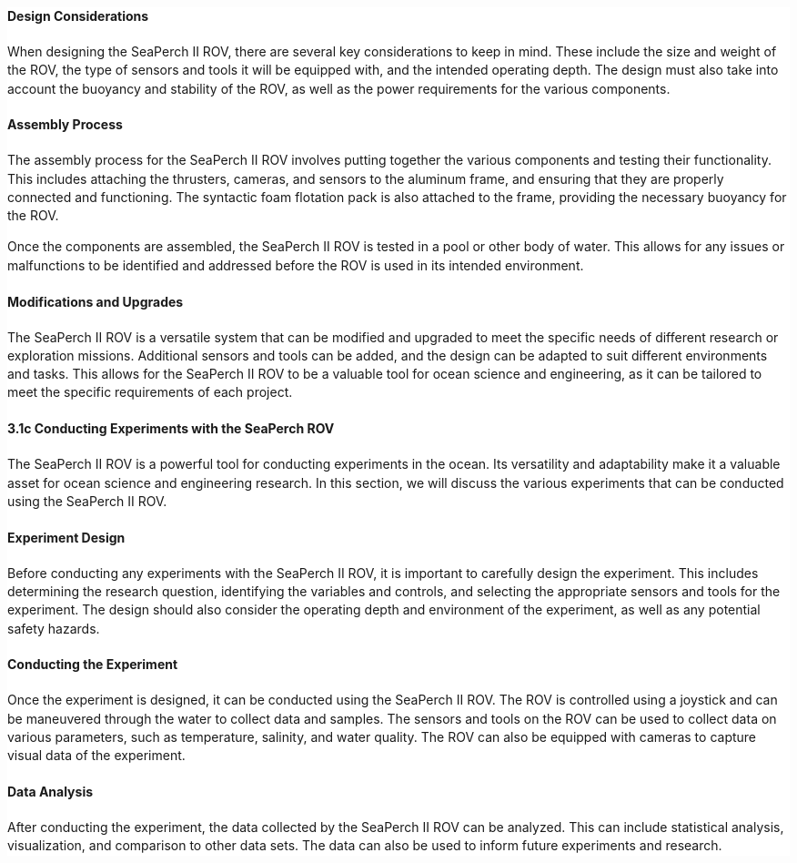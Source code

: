 #### Design Considerations

When designing the SeaPerch II ROV, there are several key considerations to keep in mind. These include the size and weight of the ROV, the type of sensors and tools it will be equipped with, and the intended operating depth. The design must also take into account the buoyancy and stability of the ROV, as well as the power requirements for the various components.

#### Assembly Process

The assembly process for the SeaPerch II ROV involves putting together the various components and testing their functionality. This includes attaching the thrusters, cameras, and sensors to the aluminum frame, and ensuring that they are properly connected and functioning. The syntactic foam flotation pack is also attached to the frame, providing the necessary buoyancy for the ROV.

Once the components are assembled, the SeaPerch II ROV is tested in a pool or other body of water. This allows for any issues or malfunctions to be identified and addressed before the ROV is used in its intended environment.

#### Modifications and Upgrades

The SeaPerch II ROV is a versatile system that can be modified and upgraded to meet the specific needs of different research or exploration missions. Additional sensors and tools can be added, and the design can be adapted to suit different environments and tasks. This allows for the SeaPerch II ROV to be a valuable tool for ocean science and engineering, as it can be tailored to meet the specific requirements of each project.





#### 3.1c Conducting Experiments with the SeaPerch ROV

The SeaPerch II ROV is a powerful tool for conducting experiments in the ocean. Its versatility and adaptability make it a valuable asset for ocean science and engineering research. In this section, we will discuss the various experiments that can be conducted using the SeaPerch II ROV.

#### Experiment Design

Before conducting any experiments with the SeaPerch II ROV, it is important to carefully design the experiment. This includes determining the research question, identifying the variables and controls, and selecting the appropriate sensors and tools for the experiment. The design should also consider the operating depth and environment of the experiment, as well as any potential safety hazards.

#### Conducting the Experiment

Once the experiment is designed, it can be conducted using the SeaPerch II ROV. The ROV is controlled using a joystick and can be maneuvered through the water to collect data and samples. The sensors and tools on the ROV can be used to collect data on various parameters, such as temperature, salinity, and water quality. The ROV can also be equipped with cameras to capture visual data of the experiment.

#### Data Analysis

After conducting the experiment, the data collected by the SeaPerch II ROV can be analyzed. This can include statistical analysis, visualization, and comparison to other data sets. The data can also be used to inform future experiments and research.

